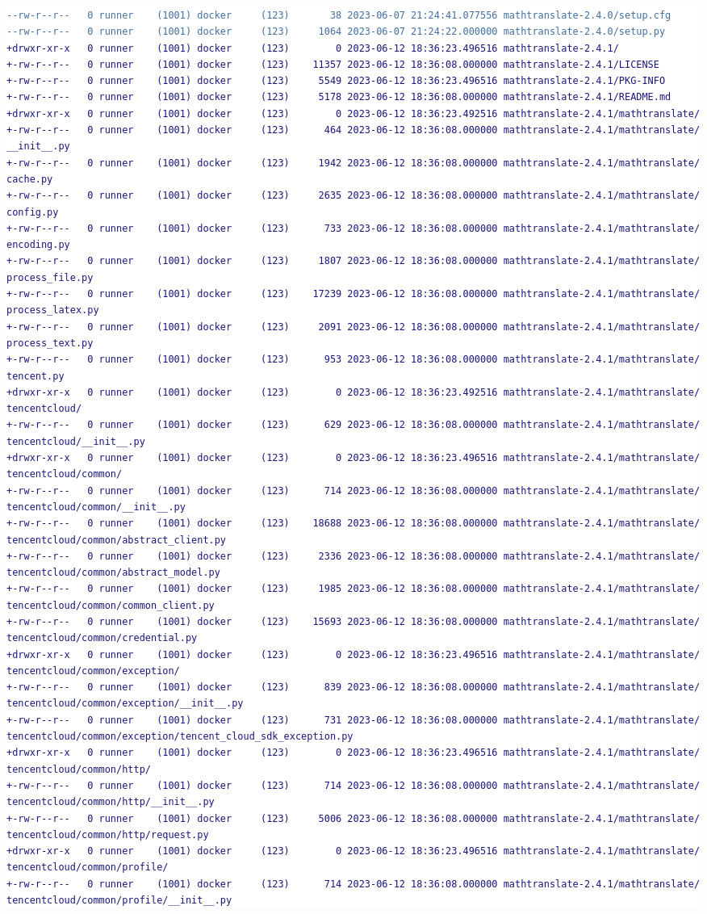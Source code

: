 ```diff
--rw-r--r--   0 runner    (1001) docker     (123)       38 2023-06-07 21:24:41.077556 mathtranslate-2.4.0/setup.cfg
--rw-r--r--   0 runner    (1001) docker     (123)     1064 2023-06-07 21:24:22.000000 mathtranslate-2.4.0/setup.py
+drwxr-xr-x   0 runner    (1001) docker     (123)        0 2023-06-12 18:36:23.496516 mathtranslate-2.4.1/
+-rw-r--r--   0 runner    (1001) docker     (123)    11357 2023-06-12 18:36:08.000000 mathtranslate-2.4.1/LICENSE
+-rw-r--r--   0 runner    (1001) docker     (123)     5549 2023-06-12 18:36:23.496516 mathtranslate-2.4.1/PKG-INFO
+-rw-r--r--   0 runner    (1001) docker     (123)     5178 2023-06-12 18:36:08.000000 mathtranslate-2.4.1/README.md
+drwxr-xr-x   0 runner    (1001) docker     (123)        0 2023-06-12 18:36:23.492516 mathtranslate-2.4.1/mathtranslate/
+-rw-r--r--   0 runner    (1001) docker     (123)      464 2023-06-12 18:36:08.000000 mathtranslate-2.4.1/mathtranslate/__init__.py
+-rw-r--r--   0 runner    (1001) docker     (123)     1942 2023-06-12 18:36:08.000000 mathtranslate-2.4.1/mathtranslate/cache.py
+-rw-r--r--   0 runner    (1001) docker     (123)     2635 2023-06-12 18:36:08.000000 mathtranslate-2.4.1/mathtranslate/config.py
+-rw-r--r--   0 runner    (1001) docker     (123)      733 2023-06-12 18:36:08.000000 mathtranslate-2.4.1/mathtranslate/encoding.py
+-rw-r--r--   0 runner    (1001) docker     (123)     1807 2023-06-12 18:36:08.000000 mathtranslate-2.4.1/mathtranslate/process_file.py
+-rw-r--r--   0 runner    (1001) docker     (123)    17239 2023-06-12 18:36:08.000000 mathtranslate-2.4.1/mathtranslate/process_latex.py
+-rw-r--r--   0 runner    (1001) docker     (123)     2091 2023-06-12 18:36:08.000000 mathtranslate-2.4.1/mathtranslate/process_text.py
+-rw-r--r--   0 runner    (1001) docker     (123)      953 2023-06-12 18:36:08.000000 mathtranslate-2.4.1/mathtranslate/tencent.py
+drwxr-xr-x   0 runner    (1001) docker     (123)        0 2023-06-12 18:36:23.492516 mathtranslate-2.4.1/mathtranslate/tencentcloud/
+-rw-r--r--   0 runner    (1001) docker     (123)      629 2023-06-12 18:36:08.000000 mathtranslate-2.4.1/mathtranslate/tencentcloud/__init__.py
+drwxr-xr-x   0 runner    (1001) docker     (123)        0 2023-06-12 18:36:23.496516 mathtranslate-2.4.1/mathtranslate/tencentcloud/common/
+-rw-r--r--   0 runner    (1001) docker     (123)      714 2023-06-12 18:36:08.000000 mathtranslate-2.4.1/mathtranslate/tencentcloud/common/__init__.py
+-rw-r--r--   0 runner    (1001) docker     (123)    18688 2023-06-12 18:36:08.000000 mathtranslate-2.4.1/mathtranslate/tencentcloud/common/abstract_client.py
+-rw-r--r--   0 runner    (1001) docker     (123)     2336 2023-06-12 18:36:08.000000 mathtranslate-2.4.1/mathtranslate/tencentcloud/common/abstract_model.py
+-rw-r--r--   0 runner    (1001) docker     (123)     1985 2023-06-12 18:36:08.000000 mathtranslate-2.4.1/mathtranslate/tencentcloud/common/common_client.py
+-rw-r--r--   0 runner    (1001) docker     (123)    15693 2023-06-12 18:36:08.000000 mathtranslate-2.4.1/mathtranslate/tencentcloud/common/credential.py
+drwxr-xr-x   0 runner    (1001) docker     (123)        0 2023-06-12 18:36:23.496516 mathtranslate-2.4.1/mathtranslate/tencentcloud/common/exception/
+-rw-r--r--   0 runner    (1001) docker     (123)      839 2023-06-12 18:36:08.000000 mathtranslate-2.4.1/mathtranslate/tencentcloud/common/exception/__init__.py
+-rw-r--r--   0 runner    (1001) docker     (123)      731 2023-06-12 18:36:08.000000 mathtranslate-2.4.1/mathtranslate/tencentcloud/common/exception/tencent_cloud_sdk_exception.py
+drwxr-xr-x   0 runner    (1001) docker     (123)        0 2023-06-12 18:36:23.496516 mathtranslate-2.4.1/mathtranslate/tencentcloud/common/http/
+-rw-r--r--   0 runner    (1001) docker     (123)      714 2023-06-12 18:36:08.000000 mathtranslate-2.4.1/mathtranslate/tencentcloud/common/http/__init__.py
+-rw-r--r--   0 runner    (1001) docker     (123)     5006 2023-06-12 18:36:08.000000 mathtranslate-2.4.1/mathtranslate/tencentcloud/common/http/request.py
+drwxr-xr-x   0 runner    (1001) docker     (123)        0 2023-06-12 18:36:23.496516 mathtranslate-2.4.1/mathtranslate/tencentcloud/common/profile/
+-rw-r--r--   0 runner    (1001) docker     (123)      714 2023-06-12 18:36:08.000000 mathtranslate-2.4.1/mathtranslate/tencentcloud/common/profile/__init__.py
```